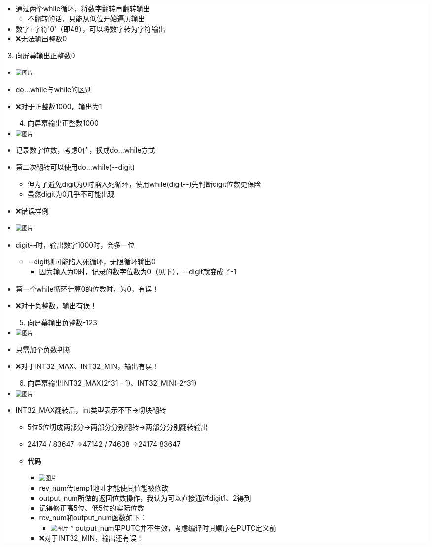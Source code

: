   * 通过两个while循环，将数字翻转再翻转输出
    * 不翻转的话，只能从低位开始遍历输出
  * 数字+字符'0'（即48），可以将数字转为字符输出
  * ❌无法输出整数0
  3. 向屏幕输出正整数0
  
* <img src="https://i.loli.net/2020/11/16/eNfsqSaWV152HPn.png" alt="图片" style="zoom:80%;" />

* do...while与while的区别
* ❌对于正整数1000，输出为1

  4. 向屏幕输出正整数1000

* <img src="https://i.loli.net/2020/11/16/7V9SChJGKqocPp5.png" alt="图片" style="zoom:80%;" />
  
* 记录数字位数，考虑0值，换成do...while方式
* 第二次翻转可以使用do...while(--digit)
    * 但为了避免digit为0时陷入死循环，使用while(digit--)先判断digit位数更保险
    * 虽然digit为0几乎不可能出现
* ❌错误样例
  
* <img src="https://i.loli.net/2020/11/16/ylMj7kSoLbeP1Of.png" alt="图片" style="zoom:80%;" />

* digit--时，输出数字1000时，会多一位
    * --digit则可能陷入死循环，无限循环输出0
        * 因为输入为0时，记录的数字位数为0（见下），--digit就变成了-1
* 第一个while循环计算0的位数时，为0，有误！

* ❌对于负整数，输出有误！
  
  5. 向屏幕输出负整数-123

* <img src="https://i.loli.net/2020/11/16/4DB1z6pvaRe5cWG.png" alt="图片" style="zoom:80%;" />

* 只需加个负数判断
* ❌对于INT32_MAX、INT32_MIN，输出有误！

  6. 向屏幕输出INT32_MAX(2^31 - 1)、INT32_MIN(-2^31)

* <img src="https://i.loli.net/2020/11/16/8UnWAOowcXLZFtD.png" alt="图片" style="zoom:80%;" />

* INT32_MAX翻转后，int类型表示不下→切块翻转
    * 5位5位切成两部分→两部分分别翻转→两部分分别翻转输出
    * 24174 / 83647      →47142 / 74638   →24174 83647
    * **代码**
            
        * <img src="https://i.loli.net/2020/11/16/s4hxpwjFivyTaNM.png" alt="图片" style="zoom:80%;" />
        * rev_num传temp1地址才能使其值能被修改
        * output_num所做的返回位数操作，我认为可以直接通过digit1、2得到
        * 记得修正高5位、低5位的实际位数
        * rev_num和output_num函数如下：
          * <img src="https://i.loli.net/2020/11/16/fueZTx29zskOR7j.png" alt="图片" style="zoom:80%;" />
            * output_num里PUTC并不生效，考虑编译时其顺序在PUTC定义前
        * ❌对于INT32_MIN，输出还有误！
    